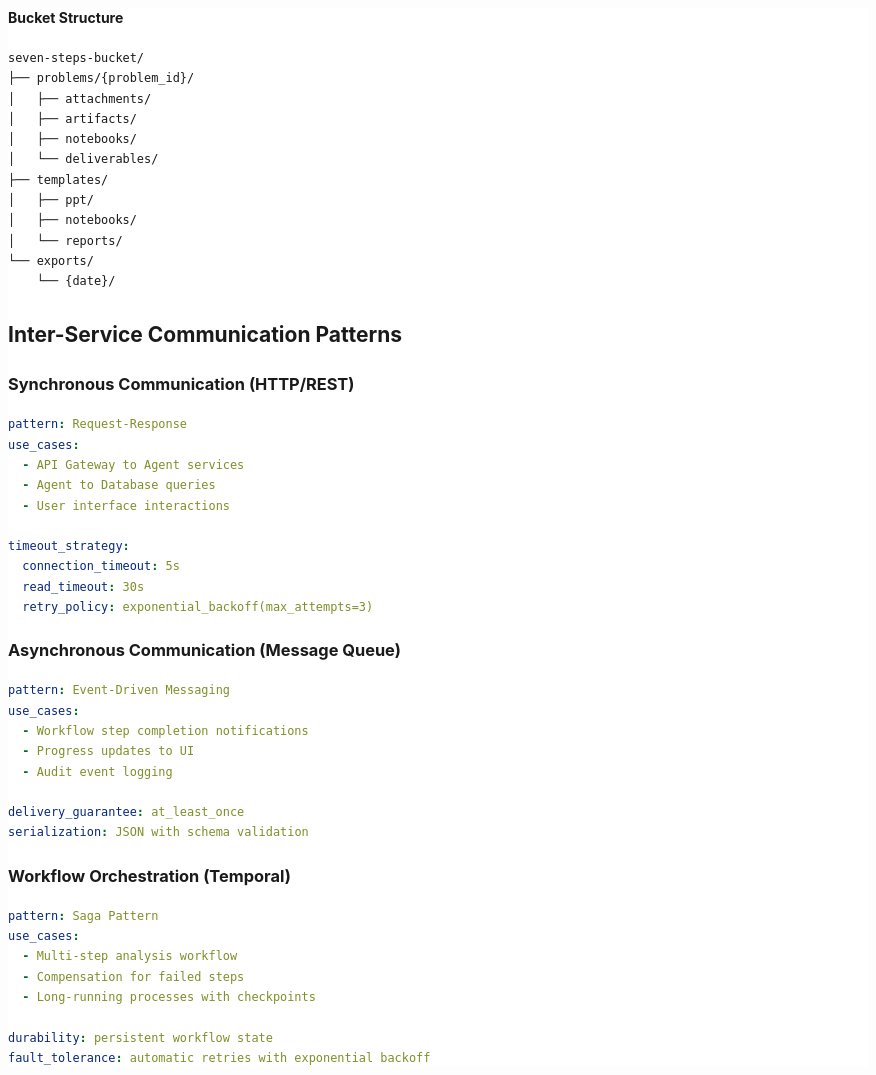 #### Bucket Structure
```
seven-steps-bucket/
├── problems/{problem_id}/
│   ├── attachments/
│   ├── artifacts/
│   ├── notebooks/
│   └── deliverables/
├── templates/
│   ├── ppt/
│   ├── notebooks/
│   └── reports/
└── exports/
    └── {date}/
```

## Inter-Service Communication Patterns

### Synchronous Communication (HTTP/REST)
```yaml
pattern: Request-Response
use_cases:
  - API Gateway to Agent services
  - Agent to Database queries
  - User interface interactions
  
timeout_strategy:
  connection_timeout: 5s
  read_timeout: 30s
  retry_policy: exponential_backoff(max_attempts=3)
```

### Asynchronous Communication (Message Queue)
```yaml
pattern: Event-Driven Messaging
use_cases:
  - Workflow step completion notifications
  - Progress updates to UI
  - Audit event logging
  
delivery_guarantee: at_least_once
serialization: JSON with schema validation
```

### Workflow Orchestration (Temporal)
```yaml
pattern: Saga Pattern
use_cases:
  - Multi-step analysis workflow
  - Compensation for failed steps
  - Long-running processes with checkpoints
  
durability: persistent workflow state
fault_tolerance: automatic retries with exponential backoff
```
